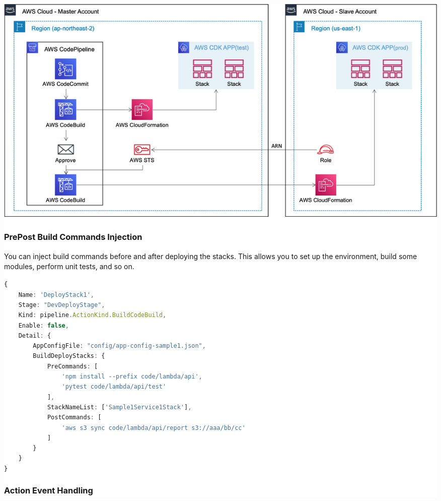 ![cross-account-pipeline](docs/asset/cross-account-pipeline.png)

### PrePost Build Commands Injection

You can inject build commands before and after deploying the stacks. This allows you to set up the environment, build some modules, perform unit tests, and so on.

```typescript
{
    Name: 'DeployStack1',
    Stage: "DevDeployStage",
    Kind: pipeline.ActionKind.BuildCodeBuild,
    Enable: false,
    Detail: {
        AppConfigFile: "config/app-config-sample1.json",
        BuildDeployStacks: {
            PreCommands: [
                'npm install --prefix code/lambda/api',
                'pytest code/lambda/api/test'
            ],
            StackNameList: ['Sample1Service1Stack'],
            PostCommands: [
                'aws s3 sync code/lambda/api/report s3://aaa/bb/cc'
            ]
        }
    }
}
```

### Action Event Handling
